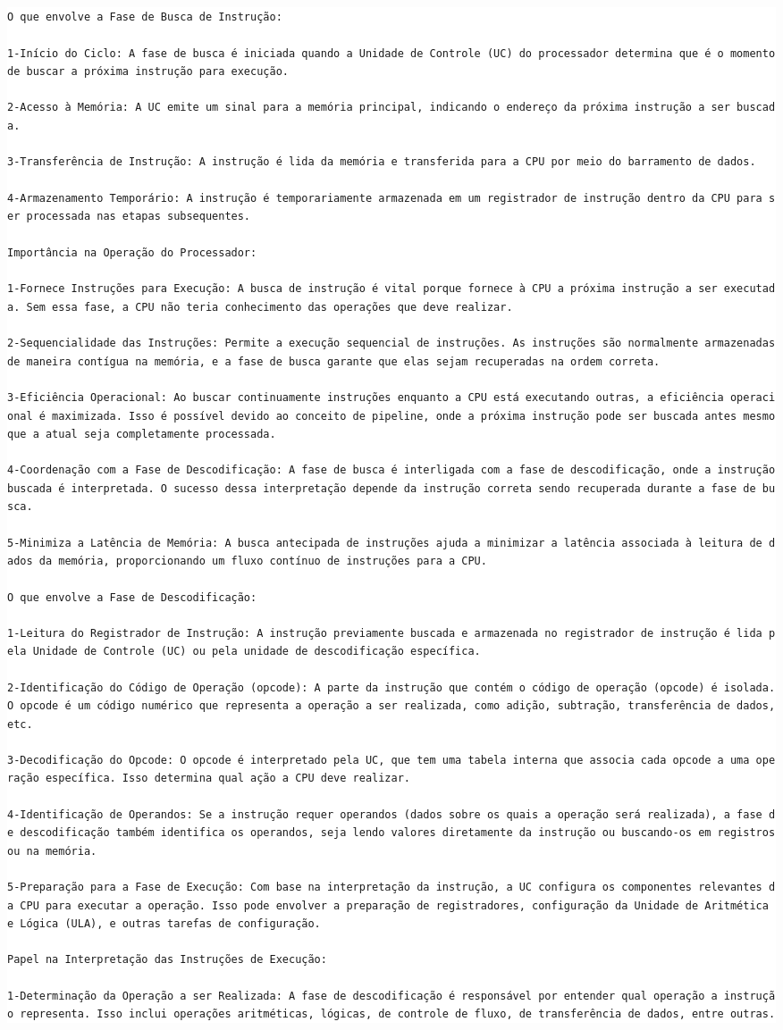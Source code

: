     O que envolve a Fase de Busca de Instrução:

    1-Início do Ciclo: A fase de busca é iniciada quando a Unidade de Controle (UC) do processador determina que é o momento de buscar a próxima instrução para execução.
    
    2-Acesso à Memória: A UC emite um sinal para a memória principal, indicando o endereço da próxima instrução a ser buscada.
    
    3-Transferência de Instrução: A instrução é lida da memória e transferida para a CPU por meio do barramento de dados.
    
    4-Armazenamento Temporário: A instrução é temporariamente armazenada em um registrador de instrução dentro da CPU para ser processada nas etapas subsequentes.
    
    Importância na Operação do Processador:
    
    1-Fornece Instruções para Execução: A busca de instrução é vital porque fornece à CPU a próxima instrução a ser executada. Sem essa fase, a CPU não teria conhecimento das operações que deve realizar.
    
    2-Sequencialidade das Instruções: Permite a execução sequencial de instruções. As instruções são normalmente armazenadas de maneira contígua na memória, e a fase de busca garante que elas sejam recuperadas na ordem correta.
    
    3-Eficiência Operacional: Ao buscar continuamente instruções enquanto a CPU está executando outras, a eficiência operacional é maximizada. Isso é possível devido ao conceito de pipeline, onde a próxima instrução pode ser buscada antes mesmo que a atual seja completamente processada.

    4-Coordenação com a Fase de Descodificação: A fase de busca é interligada com a fase de descodificação, onde a instrução buscada é interpretada. O sucesso dessa interpretação depende da instrução correta sendo recuperada durante a fase de busca.
    
    5-Minimiza a Latência de Memória: A busca antecipada de instruções ajuda a minimizar a latência associada à leitura de dados da memória, proporcionando um fluxo contínuo de instruções para a CPU.
    
    O que envolve a Fase de Descodificação:
    
    1-Leitura do Registrador de Instrução: A instrução previamente buscada e armazenada no registrador de instrução é lida pela Unidade de Controle (UC) ou pela unidade de descodificação específica.
    
    2-Identificação do Código de Operação (opcode): A parte da instrução que contém o código de operação (opcode) é isolada. O opcode é um código numérico que representa a operação a ser realizada, como adição, subtração, transferência de dados, etc.
    
    3-Decodificação do Opcode: O opcode é interpretado pela UC, que tem uma tabela interna que associa cada opcode a uma operação específica. Isso determina qual ação a CPU deve realizar.
    
    4-Identificação de Operandos: Se a instrução requer operandos (dados sobre os quais a operação será realizada), a fase de descodificação também identifica os operandos, seja lendo valores diretamente da instrução ou buscando-os em registros ou na memória.

    5-Preparação para a Fase de Execução: Com base na interpretação da instrução, a UC configura os componentes relevantes da CPU para executar a operação. Isso pode envolver a preparação de registradores, configuração da Unidade de Aritmética e Lógica (ULA), e outras tarefas de configuração.
    
    Papel na Interpretação das Instruções de Execução:
    
    1-Determinação da Operação a ser Realizada: A fase de descodificação é responsável por entender qual operação a instrução representa. Isso inclui operações aritméticas, lógicas, de controle de fluxo, de transferência de dados, entre outras.
    